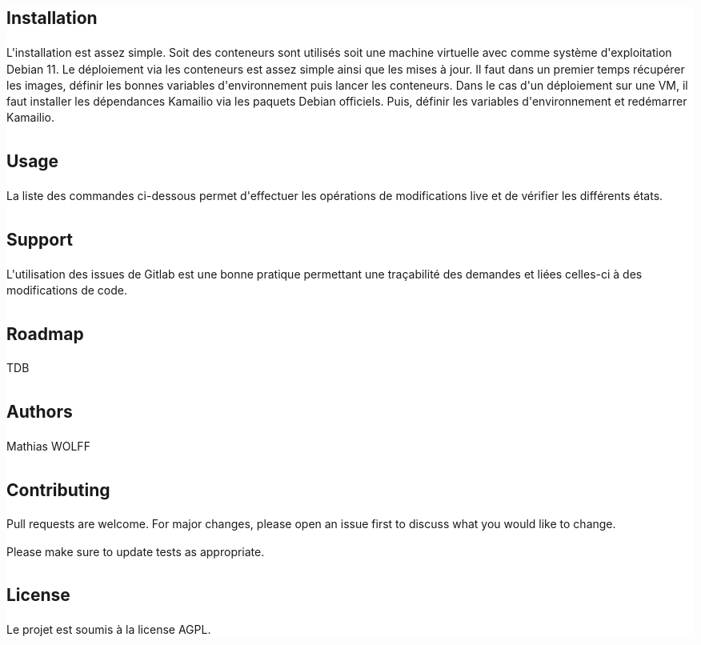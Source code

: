 ## Installation

L'installation est assez simple. Soit des conteneurs sont utilisés soit une machine virtuelle avec comme système d'exploitation Debian 11.
Le déploiement via les conteneurs est assez simple ainsi que les mises à jour. Il faut dans un premier temps récupérer les images, définir les bonnes variables d'environnement puis lancer les conteneurs.
Dans le cas d'un déploiement sur une VM, il faut installer les dépendances Kamailio via les paquets Debian officiels. Puis, définir les variables d'environnement et redémarrer Kamailio.

## Usage

La liste des commandes ci-dessous permet d'effectuer les opérations de modifications live et de vérifier les différents états.

## Support

L'utilisation des issues de Gitlab est une bonne pratique permettant une traçabilité des demandes et liées celles-ci à des modifications de code.

## Roadmap

TDB

## Authors

Mathias WOLFF

## Contributing

Pull requests are welcome. For major changes, please open an issue first to discuss what you would like to change.

Please make sure to update tests as appropriate.

## License

Le projet est soumis à la license AGPL.

